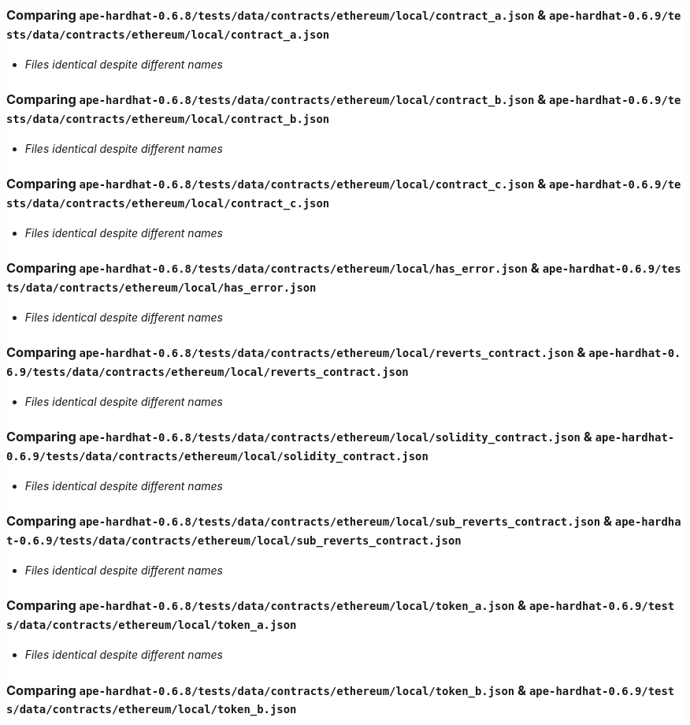 ### Comparing `ape-hardhat-0.6.8/tests/data/contracts/ethereum/local/contract_a.json` & `ape-hardhat-0.6.9/tests/data/contracts/ethereum/local/contract_a.json`

 * *Files identical despite different names*

### Comparing `ape-hardhat-0.6.8/tests/data/contracts/ethereum/local/contract_b.json` & `ape-hardhat-0.6.9/tests/data/contracts/ethereum/local/contract_b.json`

 * *Files identical despite different names*

### Comparing `ape-hardhat-0.6.8/tests/data/contracts/ethereum/local/contract_c.json` & `ape-hardhat-0.6.9/tests/data/contracts/ethereum/local/contract_c.json`

 * *Files identical despite different names*

### Comparing `ape-hardhat-0.6.8/tests/data/contracts/ethereum/local/has_error.json` & `ape-hardhat-0.6.9/tests/data/contracts/ethereum/local/has_error.json`

 * *Files identical despite different names*

### Comparing `ape-hardhat-0.6.8/tests/data/contracts/ethereum/local/reverts_contract.json` & `ape-hardhat-0.6.9/tests/data/contracts/ethereum/local/reverts_contract.json`

 * *Files identical despite different names*

### Comparing `ape-hardhat-0.6.8/tests/data/contracts/ethereum/local/solidity_contract.json` & `ape-hardhat-0.6.9/tests/data/contracts/ethereum/local/solidity_contract.json`

 * *Files identical despite different names*

### Comparing `ape-hardhat-0.6.8/tests/data/contracts/ethereum/local/sub_reverts_contract.json` & `ape-hardhat-0.6.9/tests/data/contracts/ethereum/local/sub_reverts_contract.json`

 * *Files identical despite different names*

### Comparing `ape-hardhat-0.6.8/tests/data/contracts/ethereum/local/token_a.json` & `ape-hardhat-0.6.9/tests/data/contracts/ethereum/local/token_a.json`

 * *Files identical despite different names*

### Comparing `ape-hardhat-0.6.8/tests/data/contracts/ethereum/local/token_b.json` & `ape-hardhat-0.6.9/tests/data/contracts/ethereum/local/token_b.json`
